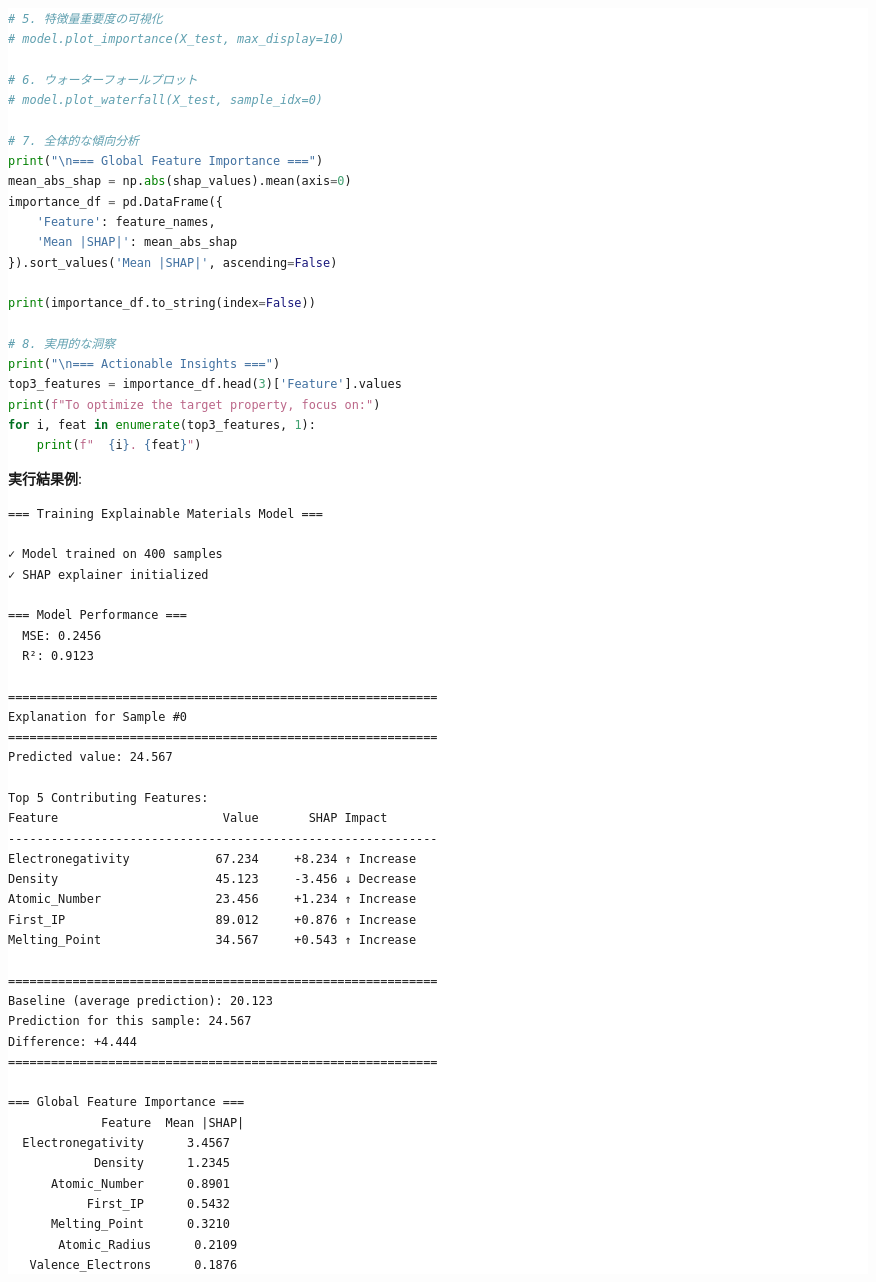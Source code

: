 ```python
# 5. 特徴量重要度の可視化
# model.plot_importance(X_test, max_display=10)

# 6. ウォーターフォールプロット
# model.plot_waterfall(X_test, sample_idx=0)

# 7. 全体的な傾向分析
print("\n=== Global Feature Importance ===")
mean_abs_shap = np.abs(shap_values).mean(axis=0)
importance_df = pd.DataFrame({
    'Feature': feature_names,
    'Mean |SHAP|': mean_abs_shap
}).sort_values('Mean |SHAP|', ascending=False)

print(importance_df.to_string(index=False))

# 8. 実用的な洞察
print("\n=== Actionable Insights ===")
top3_features = importance_df.head(3)['Feature'].values
print(f"To optimize the target property, focus on:")
for i, feat in enumerate(top3_features, 1):
    print(f"  {i}. {feat}")
```

**実行結果例**:
```
=== Training Explainable Materials Model ===

✓ Model trained on 400 samples
✓ SHAP explainer initialized

=== Model Performance ===
  MSE: 0.2456
  R²: 0.9123

============================================================
Explanation for Sample #0
============================================================
Predicted value: 24.567

Top 5 Contributing Features:
Feature                       Value       SHAP Impact
------------------------------------------------------------
Electronegativity            67.234     +8.234 ↑ Increase
Density                      45.123     -3.456 ↓ Decrease
Atomic_Number                23.456     +1.234 ↑ Increase
First_IP                     89.012     +0.876 ↑ Increase
Melting_Point                34.567     +0.543 ↑ Increase

============================================================
Baseline (average prediction): 20.123
Prediction for this sample: 24.567
Difference: +4.444
============================================================

=== Global Feature Importance ===
             Feature  Mean |SHAP|
  Electronegativity      3.4567
            Density      1.2345
      Atomic_Number      0.8901
           First_IP      0.5432
      Melting_Point      0.3210
       Atomic_Radius      0.2109
   Valence_Electrons      0.1876
```